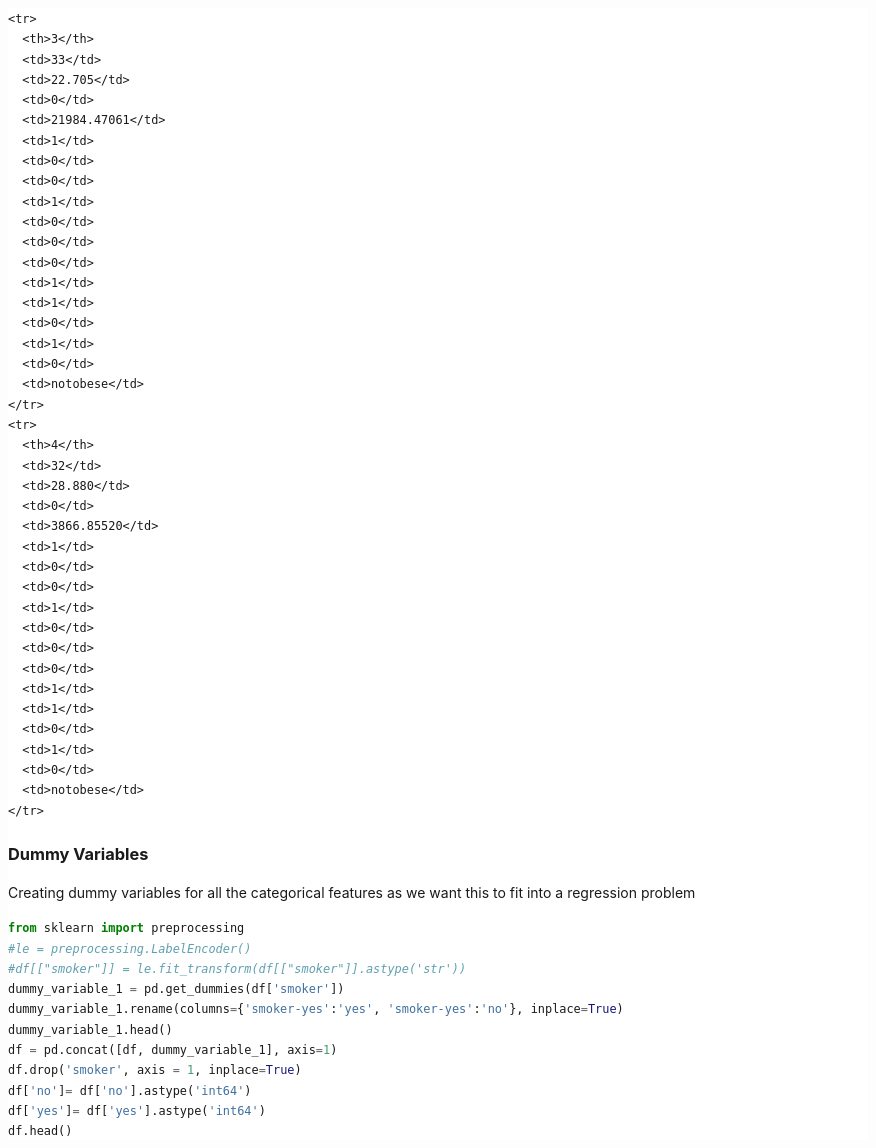     <tr>
      <th>3</th>
      <td>33</td>
      <td>22.705</td>
      <td>0</td>
      <td>21984.47061</td>
      <td>1</td>
      <td>0</td>
      <td>0</td>
      <td>1</td>
      <td>0</td>
      <td>0</td>
      <td>0</td>
      <td>1</td>
      <td>1</td>
      <td>0</td>
      <td>1</td>
      <td>0</td>
      <td>notobese</td>
    </tr>
    <tr>
      <th>4</th>
      <td>32</td>
      <td>28.880</td>
      <td>0</td>
      <td>3866.85520</td>
      <td>1</td>
      <td>0</td>
      <td>0</td>
      <td>1</td>
      <td>0</td>
      <td>0</td>
      <td>0</td>
      <td>1</td>
      <td>1</td>
      <td>0</td>
      <td>1</td>
      <td>0</td>
      <td>notobese</td>
    </tr>
  </tbody>
</table>
</div>



<h3>Dummy Variables</h3>

Creating dummy variables for all the categorical features as we want this to fit into a regression problem


```python
from sklearn import preprocessing
#le = preprocessing.LabelEncoder()
#df[["smoker"]] = le.fit_transform(df[["smoker"]].astype('str'))
dummy_variable_1 = pd.get_dummies(df['smoker'])
dummy_variable_1.rename(columns={'smoker-yes':'yes', 'smoker-yes':'no'}, inplace=True)
dummy_variable_1.head()
df = pd.concat([df, dummy_variable_1], axis=1)
df.drop('smoker', axis = 1, inplace=True)
df['no']= df['no'].astype('int64')
df['yes']= df['yes'].astype('int64')
df.head()
```

